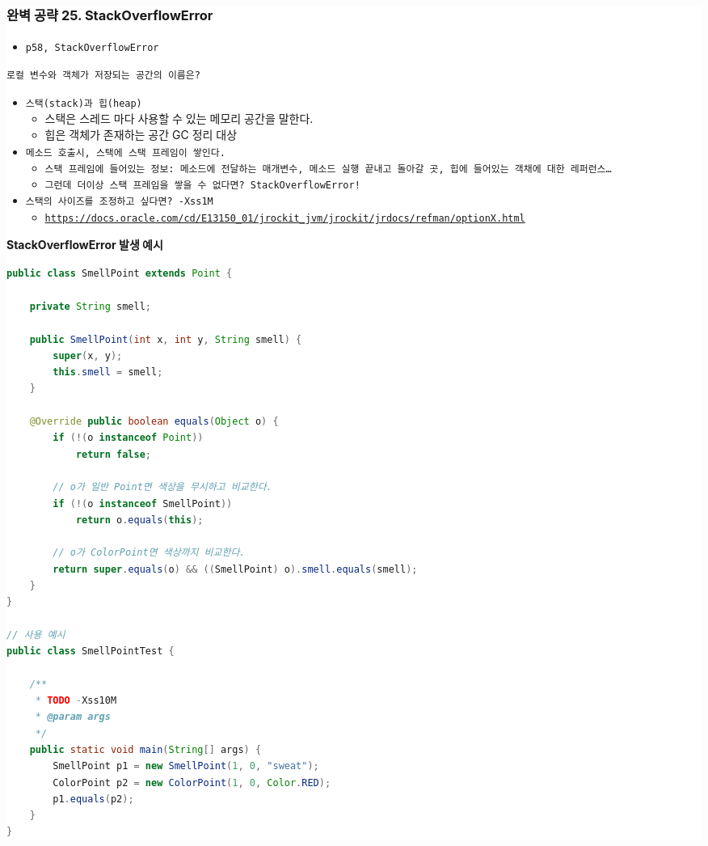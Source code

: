 ### 완벽 공략 25. StackOverflowError

- `p58, StackOverflowError`

`로컬 변수와 객체가 저장되는 공간의 이름은?`

- `스택(stack)과 힙(heap)`
    - 스택은 스레드 마다 사용할 수 있는 메모리 공간을 말한다.
    - 힙은 객체가 존재하는 공간 GC 정리 대상
- `메소드 호출시, 스택에 스택 프레임이 쌓인다.`
    - `스택 프레임에 들어있는 정보: 메소드에 전달하는 매개변수, 메소드 실행 끝내고 돌아갈 곳, 힙에 들어있는 객채에 대한 레퍼런스…`
    - `그런데 더이상 스택 프레임을 쌓을 수 없다면? StackOverflowError!`
- `스택의 사이즈를 조정하고 싶다면? -Xss1M`
    - [`https://docs.oracle.com/cd/E13150_01/jrockit_jvm/jrockit/jrdocs/refman/optionX.html`](https://docs.oracle.com/cd/E13150_01/jrockit_jvm/jrockit/jrdocs/refman/optionX.html)

**StackOverflowError 발생 예시**

```java
public class SmellPoint extends Point {

    private String smell;

    public SmellPoint(int x, int y, String smell) {
        super(x, y);
        this.smell = smell;
    }

    @Override public boolean equals(Object o) {
        if (!(o instanceof Point))
            return false;

        // o가 일반 Point면 색상을 무시하고 비교한다.
        if (!(o instanceof SmellPoint))
            return o.equals(this);

        // o가 ColorPoint면 색상까지 비교한다.
        return super.equals(o) && ((SmellPoint) o).smell.equals(smell);
    }
}

// 사용 예시
public class SmellPointTest {

    /**
     * TODO -Xss10M
     * @param args
     */
    public static void main(String[] args) {
        SmellPoint p1 = new SmellPoint(1, 0, "sweat");
        ColorPoint p2 = new ColorPoint(1, 0, Color.RED);
        p1.equals(p2);
    }
}
```
